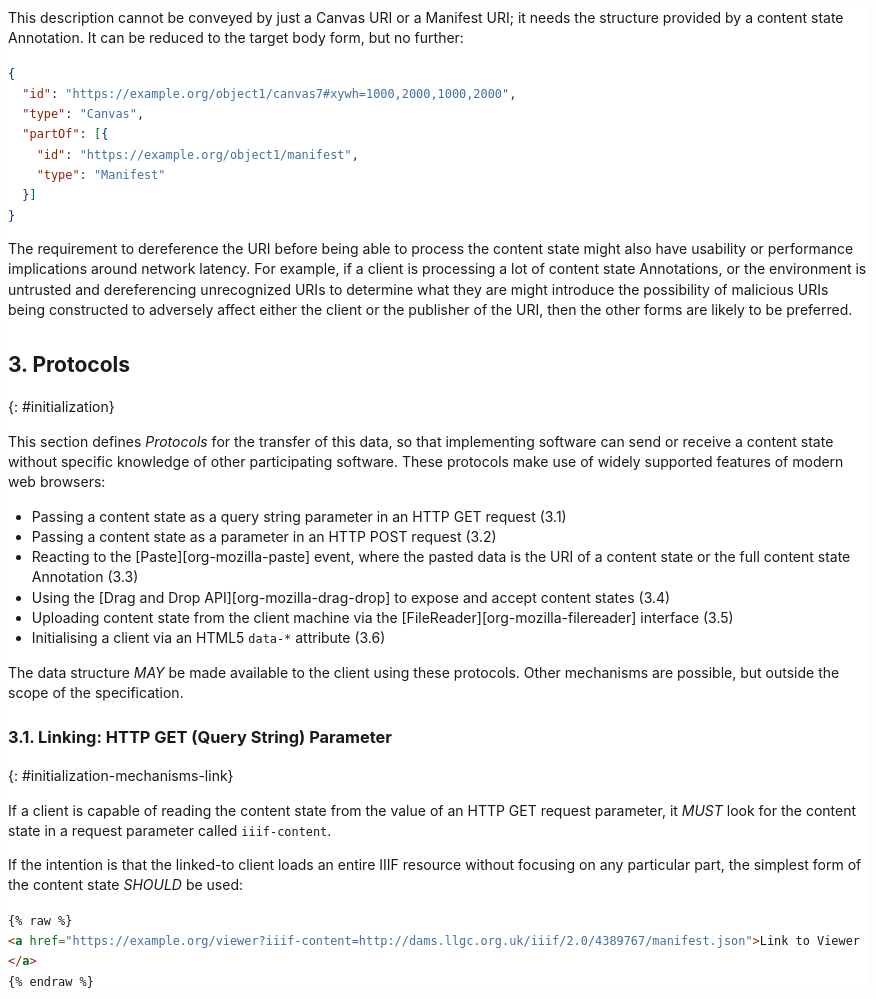 This description cannot be conveyed by just a Canvas URI or a Manifest URI; it needs the structure provided by a content state Annotation. It can be reduced to the target body form, but no further:

```json
{
  "id": "https://example.org/object1/canvas7#xywh=1000,2000,1000,2000",
  "type": "Canvas",
  "partOf": [{
    "id": "https://example.org/object1/manifest",
    "type": "Manifest"
  }]
}
```

The requirement to dereference the URI before being able to process the content state might also have usability or performance implications around network latency. For example, if a client is processing a lot of content state Annotations, or the environment is untrusted and dereferencing unrecognized URIs to determine what they are might introduce the possibility of malicious URIs being constructed to adversely affect either the client or the publisher of the URI, then the other forms are likely to be preferred.


## 3. Protocols
{: #initialization}

This section defines _Protocols_ for the transfer of this data, so that implementing software can send or receive a content state without specific knowledge of other participating software. These protocols make use of widely supported features of modern web browsers:

* Passing a content state as a query string parameter in an HTTP GET request (3.1)
* Passing a content state as a parameter in an HTTP POST request (3.2)
* Reacting to the [Paste][org-mozilla-paste] event, where the pasted data is the URI of a content state or the full content state Annotation (3.3)
* Using the [Drag and Drop API][org-mozilla-drag-drop] to expose and accept content states (3.4)
* Uploading content state from the client machine via the [FileReader][org-mozilla-filereader] interface (3.5)
* Initialising a client via an HTML5 `data-*` attribute (3.6)

The data structure _MAY_ be made available to the client using these protocols. Other mechanisms are possible, but outside the scope of the specification.


### 3.1. Linking: HTTP GET (Query String) Parameter
{: #initialization-mechanisms-link}

If a client is capable of reading the content state from the value of an HTTP GET request parameter, it _MUST_ look for the content state in a request parameter called `iiif-content`.

If the intention is that the linked-to client loads an entire IIIF resource without focusing on any particular part, the simplest form of the content state _SHOULD_ be used:

```html
{% raw %}
<a href="https://example.org/viewer?iiif-content=http://dams.llgc.org.uk/iiif/2.0/4389767/manifest.json">Link to Viewer</a>
{% endraw %}
```
